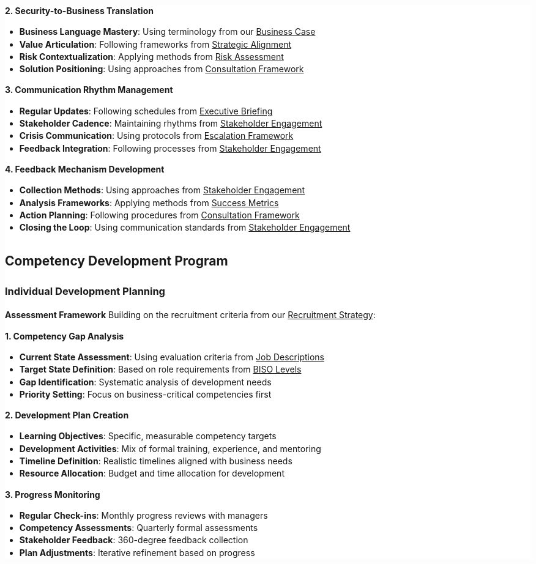 **2. Security-to-Business Translation**
- **Business Language Mastery**: Using terminology from our [Business Case](./BISOPRO-11_Business_Case_ROI.md)
- **Value Articulation**: Following frameworks from [Strategic Alignment](./BISOPRO-15_Strategic_Alignment.md#business-value-focus)
- **Risk Contextualization**: Applying methods from [Risk Assessment](./BISOPRO-12_Risk_Assessment_Methodology.md#impact-analysis-framework)
- **Solution Positioning**: Using approaches from [Consultation Framework](./BISOPRO-17_Security_Consultation_Framework.md#business-alignment-standards)

**3. Communication Rhythm Management**
- **Regular Updates**: Following schedules from [Executive Briefing](./BISOPRO-13_Executive_Briefing_Framework.md#briefing-management)
- **Stakeholder Cadence**: Maintaining rhythms from [Stakeholder Engagement](./BISOPRO-04_Stakeholder_Engagement_Protocols.md#engagement-strategy-framework)
- **Crisis Communication**: Using protocols from [Escalation Framework](./BISOPRO-25_Escalation_Decision_Framework.md#communication-protocols)
- **Feedback Integration**: Following processes from [Stakeholder Engagement](./BISOPRO-04_Stakeholder_Engagement_Protocols.md#continuous-improvement-framework)

**4. Feedback Mechanism Development**
- **Collection Methods**: Using approaches from [Stakeholder Engagement](./BISOPRO-04_Stakeholder_Engagement_Protocols.md#stakeholder-feedback-integration)
- **Analysis Frameworks**: Applying methods from [Success Metrics](./BISOPRO-05_Success_Metrics.md#performance-measurement)
- **Action Planning**: Following procedures from [Consultation Framework](./BISOPRO-17_Security_Consultation_Framework.md#continuous-improvement-framework)
- **Closing the Loop**: Using communication standards from [Stakeholder Engagement](./BISOPRO-04_Stakeholder_Engagement_Protocols.md#communication-protocols-and-standards)

## Competency Development Program

### Individual Development Planning

**Assessment Framework**
Building on the recruitment criteria from our [Recruitment Strategy](./BISOPRO-24_Recruitment_Strategy.md#assessment-framework):

**1. Competency Gap Analysis**
- **Current State Assessment**: Using evaluation criteria from [Job Descriptions](./BISOPRO-08_Job_Descriptions.md#required-qualifications)
- **Target State Definition**: Based on role requirements from [BISO Levels](./BISOPRO-08_Job_Descriptions.md)
- **Gap Identification**: Systematic analysis of development needs
- **Priority Setting**: Focus on business-critical competencies first

**2. Development Plan Creation**
- **Learning Objectives**: Specific, measurable competency targets
- **Development Activities**: Mix of formal training, experience, and mentoring
- **Timeline Definition**: Realistic timelines aligned with business needs
- **Resource Allocation**: Budget and time allocation for development

**3. Progress Monitoring**
- **Regular Check-ins**: Monthly progress reviews with managers
- **Competency Assessments**: Quarterly formal assessments
- **Stakeholder Feedback**: 360-degree feedback collection
- **Plan Adjustments**: Iterative refinement based on progress

